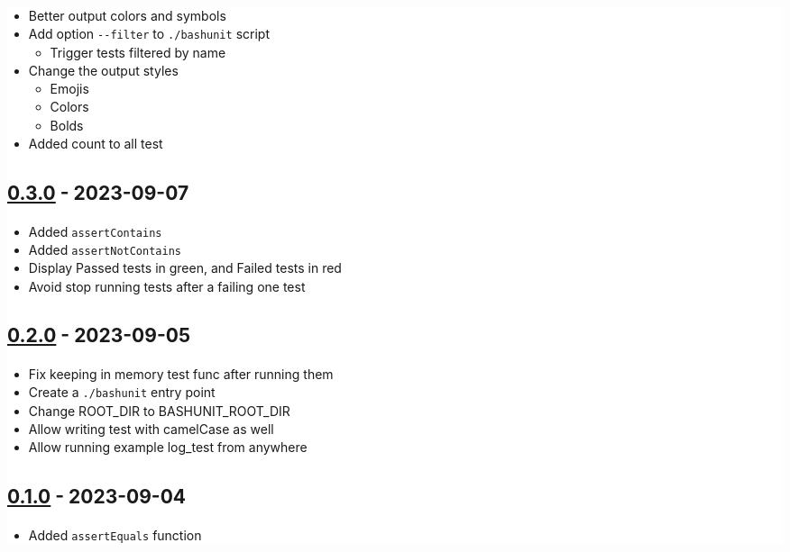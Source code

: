 - Better output colors and symbols
- Add option `--filter` to `./bashunit` script
    - Trigger tests filtered by name
- Change the output styles
    - Emojis
    - Colors
    - Bolds
- Added count to all test

## [0.3.0](https://github.com/TypedDevs/bashunit/compare/0.2.0...0.3.0) - 2023-09-07

- Added `assertContains`
- Added `assertNotContains`
- Display Passed tests in green, and Failed tests in red
- Avoid stop running tests after a failing one test

## [0.2.0](https://github.com/TypedDevs/bashunit/compare/0.1.0...0.2.0) - 2023-09-05

- Fix keeping in memory test func after running them
- Create a `./bashunit` entry point
- Change ROOT_DIR to BASHUNIT_ROOT_DIR
- Allow writing test with camelCase as well
- Allow running example log_test from anywhere

## [0.1.0](https://github.com/TypedDevs/bashunit/compare/27269c2...0.1.0) - 2023-09-04

- Added `assertEquals` function
